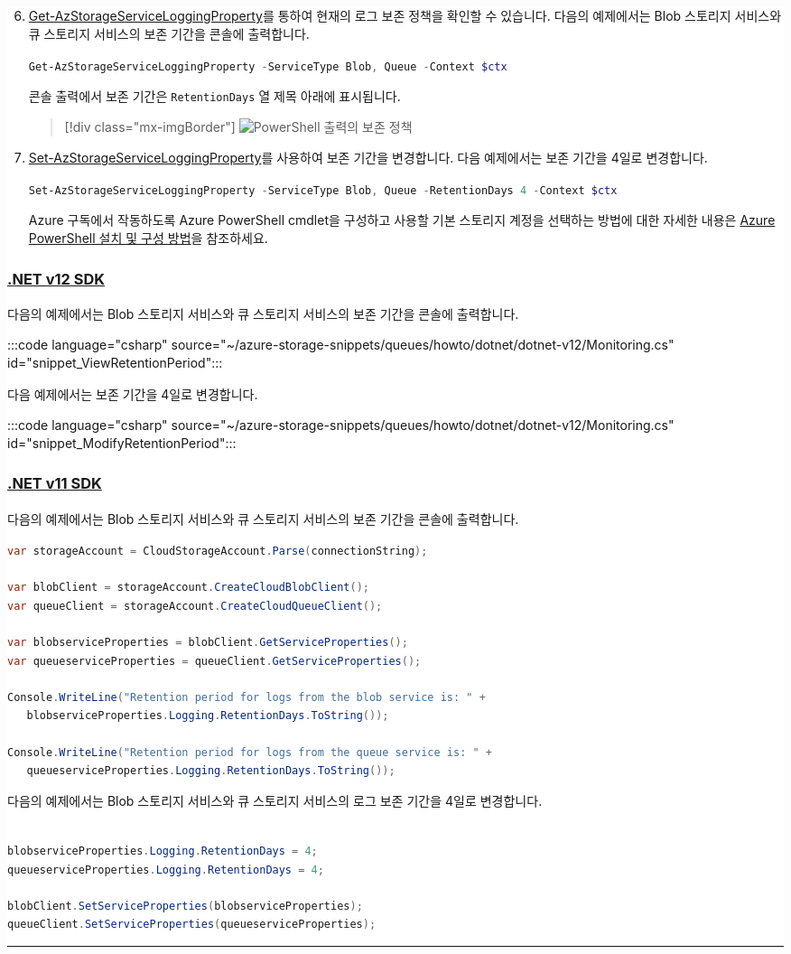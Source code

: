 6. [Get-AzStorageServiceLoggingProperty](/powershell/module/az.storage/get-azstorageserviceloggingproperty)를 통하여 현재의 로그 보존 정책을 확인할 수 있습니다. 다음의 예제에서는 Blob 스토리지 서비스와 큐 스토리지 서비스의 보존 기간을 콘솔에 출력합니다.

   ```powershell
   Get-AzStorageServiceLoggingProperty -ServiceType Blob, Queue -Context $ctx
   ```  

   콘솔 출력에서 보존 기간은 `RetentionDays` 열 제목 아래에 표시됩니다.

   > [!div class="mx-imgBorder"]
   > ![PowerShell 출력의 보존 정책](./media/manage-storage-analytics-logs/retention-period-powershell.png)

7. [Set-AzStorageServiceLoggingProperty](/powershell/module/az.storage/set-azstorageserviceloggingproperty)를 사용하여 보존 기간을 변경합니다. 다음 예제에서는 보존 기간을 4일로 변경합니다.  

   ```powershell
   Set-AzStorageServiceLoggingProperty -ServiceType Blob, Queue -RetentionDays 4 -Context $ctx
   ```  

   Azure 구독에서 작동하도록 Azure PowerShell cmdlet을 구성하고 사용할 기본 스토리지 계정을 선택하는 방법에 대한 자세한 내용은 [Azure PowerShell 설치 및 구성 방법](/powershell/azure/)을 참조하세요.  

### <a name="net-v12-sdk"></a>[.NET v12 SDK](#tab/dotnet)

다음의 예제에서는 Blob 스토리지 서비스와 큐 스토리지 서비스의 보존 기간을 콘솔에 출력합니다.

:::code language="csharp" source="~/azure-storage-snippets/queues/howto/dotnet/dotnet-v12/Monitoring.cs" id="snippet_ViewRetentionPeriod":::

다음 예제에서는 보존 기간을 4일로 변경합니다. 

:::code language="csharp" source="~/azure-storage-snippets/queues/howto/dotnet/dotnet-v12/Monitoring.cs" id="snippet_ModifyRetentionPeriod":::

### <a name="net-v11-sdk"></a>[.NET v11 SDK](#tab/dotnet11)

다음의 예제에서는 Blob 스토리지 서비스와 큐 스토리지 서비스의 보존 기간을 콘솔에 출력합니다.

```csharp
var storageAccount = CloudStorageAccount.Parse(connectionString);

var blobClient = storageAccount.CreateCloudBlobClient();
var queueClient = storageAccount.CreateCloudQueueClient();

var blobserviceProperties = blobClient.GetServiceProperties();
var queueserviceProperties = queueClient.GetServiceProperties();

Console.WriteLine("Retention period for logs from the blob service is: " +
   blobserviceProperties.Logging.RetentionDays.ToString());

Console.WriteLine("Retention period for logs from the queue service is: " +
   queueserviceProperties.Logging.RetentionDays.ToString());
```

다음의 예제에서는 Blob 스토리지 서비스와 큐 스토리지 서비스의 로그 보존 기간을 4일로 변경합니다. 

```csharp

blobserviceProperties.Logging.RetentionDays = 4;
queueserviceProperties.Logging.RetentionDays = 4;

blobClient.SetServiceProperties(blobserviceProperties);
queueClient.SetServiceProperties(queueserviceProperties);  
``` 

---